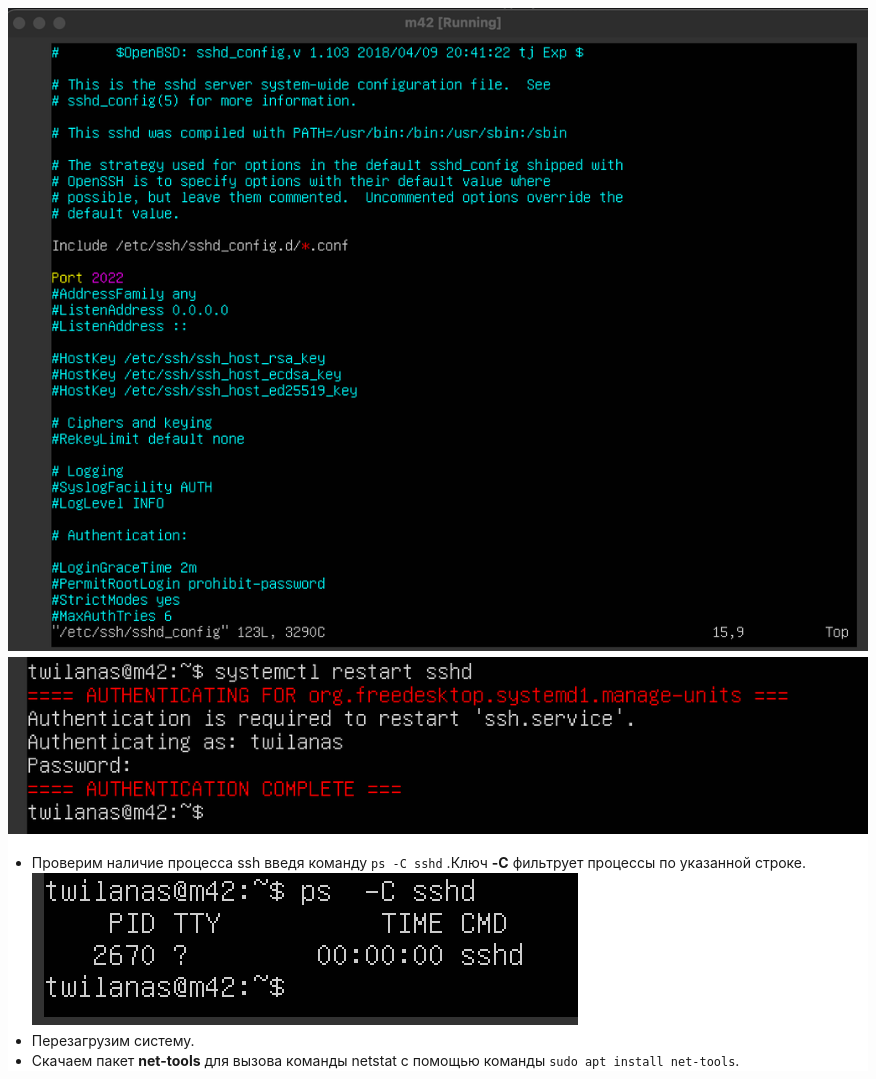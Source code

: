 ![Изменение порта SSHD](<screenshots/40.png>)  
![Изменение порта SSHD](<screenshots/41.png>)  
- Проверим наличие процесса ssh введя команду `ps -C sshd` .Ключ **-C** фильтрует процессы по указанной строке.  
![Проверка наличия процесса SSHD](<screenshots/42.png>)  
- Перезагрузим систему.  
- Скачаем пакет **net-tools** для вызова команды netstat с помощью команды `sudo apt install net-tools`.  